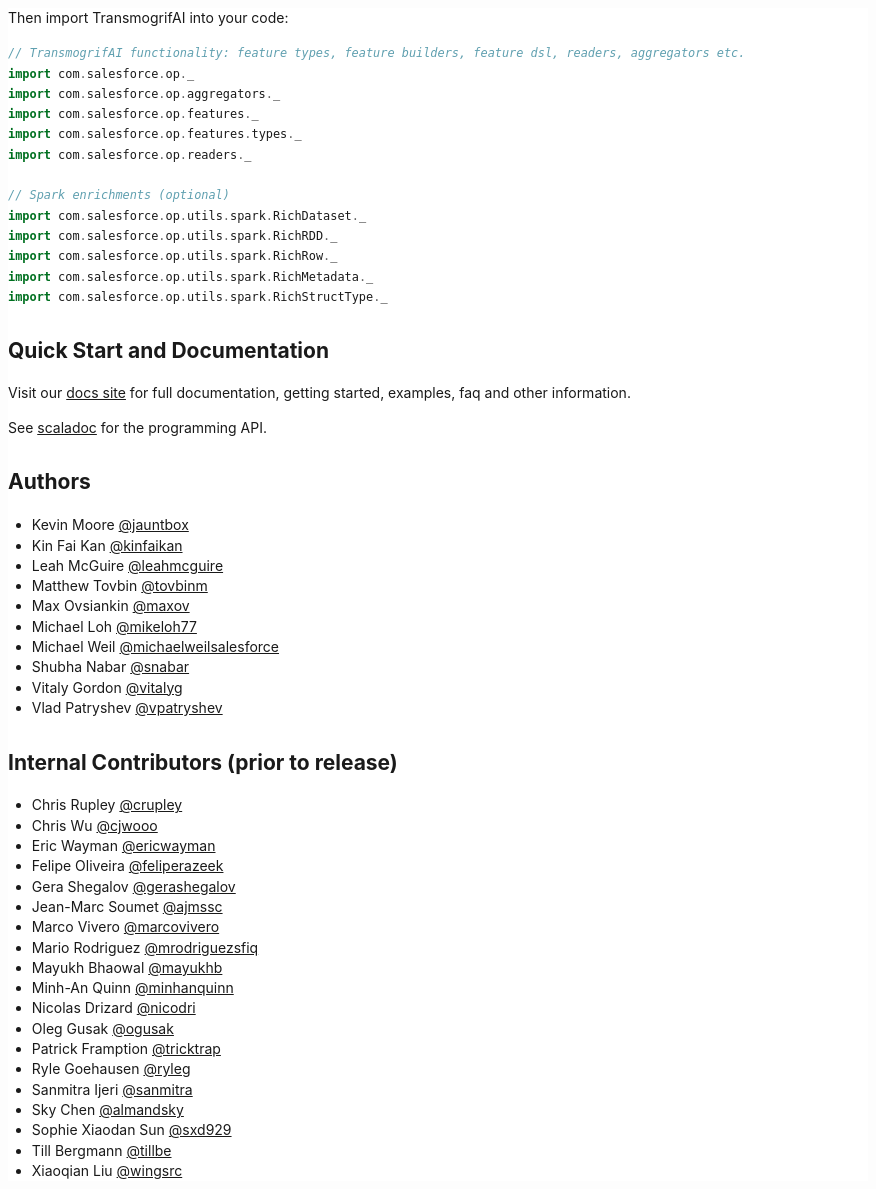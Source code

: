 Then import TransmogrifAI into your code:
```scala
// TransmogrifAI functionality: feature types, feature builders, feature dsl, readers, aggregators etc.
import com.salesforce.op._
import com.salesforce.op.aggregators._
import com.salesforce.op.features._
import com.salesforce.op.features.types._
import com.salesforce.op.readers._

// Spark enrichments (optional)
import com.salesforce.op.utils.spark.RichDataset._
import com.salesforce.op.utils.spark.RichRDD._
import com.salesforce.op.utils.spark.RichRow._
import com.salesforce.op.utils.spark.RichMetadata._
import com.salesforce.op.utils.spark.RichStructType._
```

## Quick Start and Documentation

Visit our [docs site](https://docs.transmogrif.ai) for full documentation, getting started, examples, faq and other information.

See [scaladoc](https://scaladoc.transmogrif.ai) for the programming API.

## Authors

 - Kevin Moore	[@jauntbox](https://github.com/jauntbox)
 - Kin Fai Kan	[@kinfaikan](https://github.com/kinfaikan)
 - Leah McGuire [@leahmcguire](https://github.com/leahmcguire)
 - Matthew Tovbin [@tovbinm](https://github.com/tovbinm)
 - Max Ovsiankin	[@maxov](https://github.com/maxov)
 - Michael Loh	[@mikeloh77](https://github.com/mikeloh77)
 - Michael Weil	[@michaelweilsalesforce](https://github.com/michaelweilsalesforce)
 - Shubha Nabar	[@snabar](https://github.com/snabar)
 - Vitaly Gordon	[@vitalyg](https://github.com/vitalyg)
 - Vlad Patryshev	[@vpatryshev](https://github.com/vpatryshev)

## Internal Contributors (prior to release)

 - Chris Rupley	[@crupley](https://github.com/crupley)
 - Chris Wu	[@cjwooo](https://github.com/cjwooo)
 - Eric Wayman	[@ericwayman](https://github.com/ericwayman)
 - Felipe Oliveira	[@feliperazeek](https://github.com/feliperazeek)
 - Gera Shegalov	[@gerashegalov](https://github.com/gerashegalov)
 - Jean-Marc Soumet	[@ajmssc](https://github.com/ajmssc)
 - Marco Vivero	[@marcovivero](https://github.com/marcovivero)
 - Mario Rodriguez	[@mrodriguezsfiq](https://github.com/mrodriguezsfiq)
 - Mayukh Bhaowal	[@mayukhb](https://github.com/mayukhb)
 - Minh-An Quinn	[@minhanquinn](https://github.com/minhanquinn)
 - Nicolas Drizard	[@nicodri](https://github.com/nicodri)
 - Oleg Gusak	[@ogusak](https://github.com/ogusak)
 - Patrick Framption	[@tricktrap](https://github.com/tricktrap)
 - Ryle Goehausen	[@ryleg](https://github.com/ryleg)
 - Sanmitra Ijeri	[@sanmitra](https://github.com/sanmitra)
 - Sky Chen	[@almandsky](https://github.com/almandsky)
 - Sophie Xiaodan Sun	[@sxd929](https://github.com/sxd929)
 - Till Bergmann	[@tillbe](https://github.com/tillbe)
 - Xiaoqian Liu	[@wingsrc](https://github.com/wingsrc)
